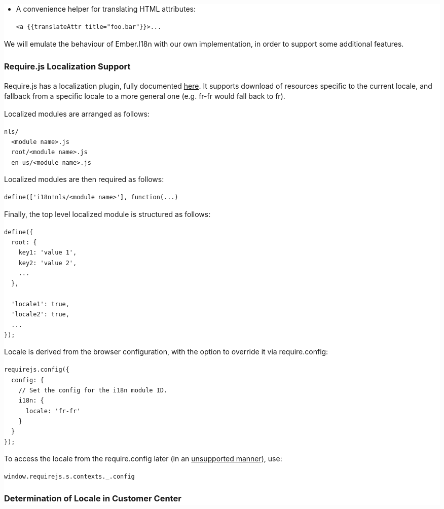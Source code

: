 - A convenience helper for translating HTML attributes:

      <a {{translateAttr title="foo.bar"}}>...

We will emulate the behaviour of Ember.I18n with our own implementation, in order to support some additional features.

### <a name="considerations.requirejs"></a>Require.js Localization Support

Require.js has a localization plugin, fully documented [here](http://requirejs.org/docs/api.html#i18n). It supports download of resources specific to the current locale, and fallback from a specific locale to a more general one (e.g. fr-fr would fall back to fr).

Localized modules are arranged as follows:

    nls/
      <module name>.js
      root/<module name>.js
      en-us/<module name>.js

Localized modules are then required as follows:

    define(['i18n!nls/<module name>'], function(...)

Finally, the top level localized module is structured as follows:

    define({
      root: {
        key1: 'value 1',
        key2: 'value 2',
        ...
      },

      'locale1': true,
      'locale2': true,
      ...
    });

Locale is derived from the browser configuration, with the option to override it via require.config:

    requirejs.config({
      config: {
        // Set the config for the i18n module ID.
        i18n: {
          locale: 'fr-fr'
        }
      }
    });

To access the locale from the require.config later (in an [unsupported manner](https://groups.google.com/forum/#!topic/requirejs/Hf-qNmM0ceI)), use:

    window.requirejs.s.contexts._.config

### Determination of Locale in Customer Center
